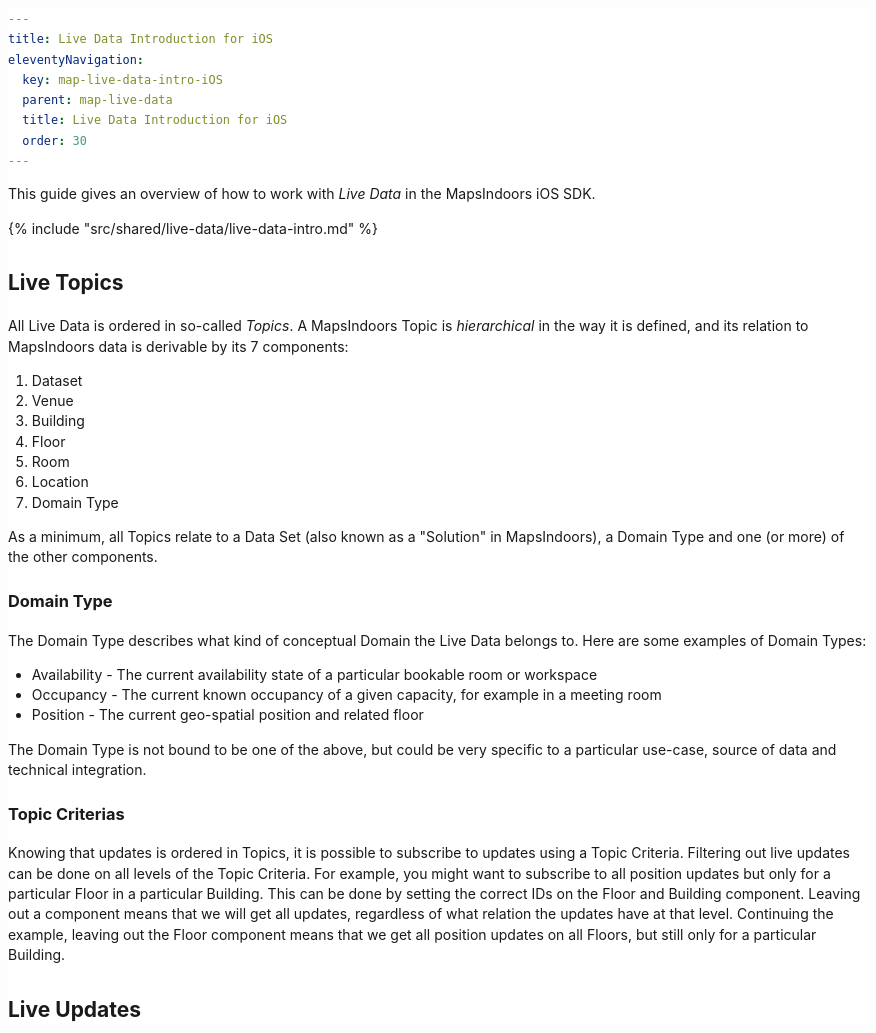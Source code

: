 ```yaml
---
title: Live Data Introduction for iOS
eleventyNavigation:
  key: map-live-data-intro-iOS
  parent: map-live-data
  title: Live Data Introduction for iOS
  order: 30
---
```


This guide gives an overview of how to work with _Live Data_ in the MapsIndoors iOS SDK.

{% include "src/shared/live-data/live-data-intro.md" %}

## Live Topics

All Live Data is ordered in so-called _Topics_. A MapsIndoors Topic is _hierarchical_ in the way it is defined, and its relation to MapsIndoors data is derivable by its 7 components:

1. Dataset
1. Venue
1. Building
1. Floor
1. Room
1. Location
1. Domain Type

As a minimum, all Topics relate to a Data Set (also known as a "Solution" in MapsIndoors), a Domain Type and one (or more) of the other components.

### Domain Type

The Domain Type describes what kind of conceptual Domain the Live Data belongs to. Here are some examples of Domain Types:

* Availability - The current availability state of a particular bookable room or workspace
* Occupancy - The current known occupancy of a given capacity, for example in a meeting room
* Position - The current geo-spatial position and related floor

The Domain Type is not bound to be one of the above, but could be very specific to a particular use-case, source of data and technical integration.

### Topic Criterias

Knowing that updates is ordered in Topics, it is possible to subscribe to updates using a Topic Criteria. Filtering out live updates can be done on all levels of the Topic Criteria. For example, you might want to subscribe to all position updates but only for a particular Floor in a particular Building. This can be done by setting the correct IDs on the Floor and Building component. Leaving out a component means that we will get all updates, regardless of what relation the updates have at that level. Continuing the example, leaving out the Floor component means that we get all position updates on all Floors, but still only for a particular Building.

## Live Updates
